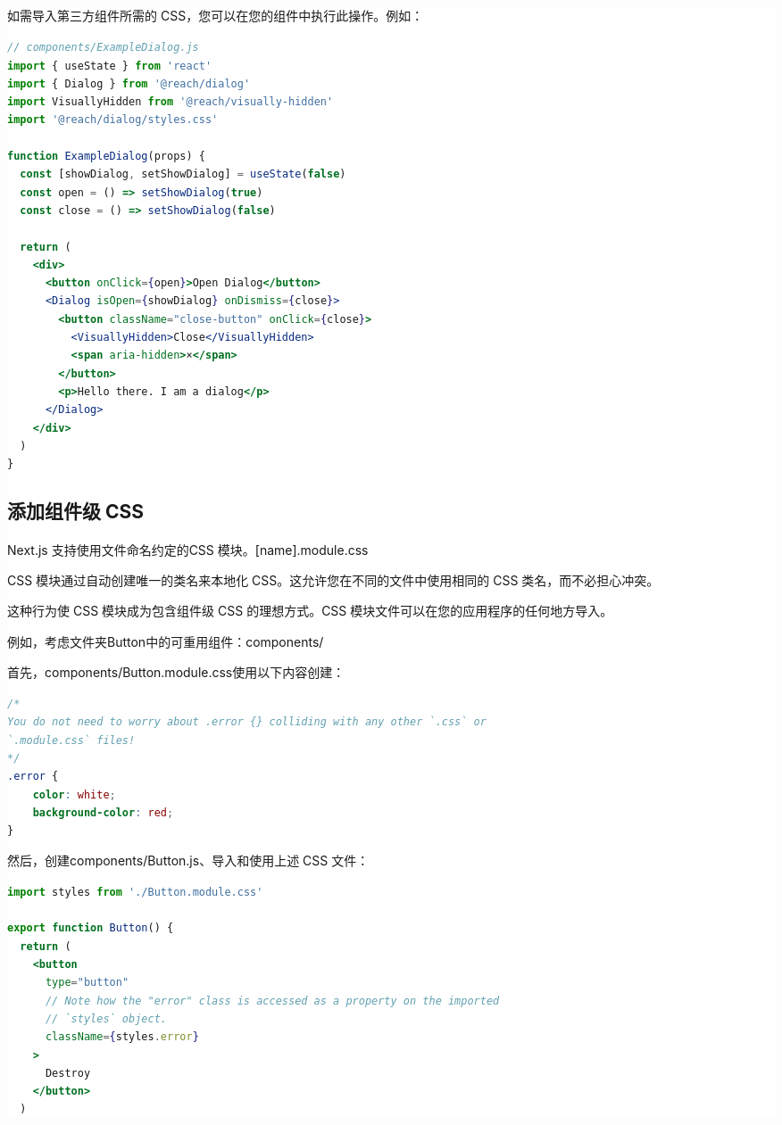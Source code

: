 如需导入第三方组件所需的 CSS，您可以在您的组件中执行此操作。例如：

```jsx
// components/ExampleDialog.js
import { useState } from 'react'
import { Dialog } from '@reach/dialog'
import VisuallyHidden from '@reach/visually-hidden'
import '@reach/dialog/styles.css'

function ExampleDialog(props) {
  const [showDialog, setShowDialog] = useState(false)
  const open = () => setShowDialog(true)
  const close = () => setShowDialog(false)

  return (
    <div>
      <button onClick={open}>Open Dialog</button>
      <Dialog isOpen={showDialog} onDismiss={close}>
        <button className="close-button" onClick={close}>
          <VisuallyHidden>Close</VisuallyHidden>
          <span aria-hidden>×</span>
        </button>
        <p>Hello there. I am a dialog</p>
      </Dialog>
    </div>
  )
}
```

## 添加组件级 CSS

Next.js 支持使用文件命名约定的CSS 模块。[name].module.css

CSS 模块通过自动创建唯一的类名来本地化 CSS。这允许您在不同的文件中使用相同的 CSS 类名，而不必担心冲突。

这种行为使 CSS 模块成为包含组件级 CSS 的理想方式。CSS 模块文件可以在您的应用程序的任何地方导入。

例如，考虑文件夹Button中的可重用组件：components/

首先，components/Button.module.css使用以下内容创建：

```css
/*
You do not need to worry about .error {} colliding with any other `.css` or
`.module.css` files!
*/
.error {
    color: white;
    background-color: red;
}
```

然后，创建components/Button.js、导入和使用上述 CSS 文件：

```jsx
import styles from './Button.module.css'

export function Button() {
  return (
    <button
      type="button"
      // Note how the "error" class is accessed as a property on the imported
      // `styles` object.
      className={styles.error}
    >
      Destroy
    </button>
  )
```